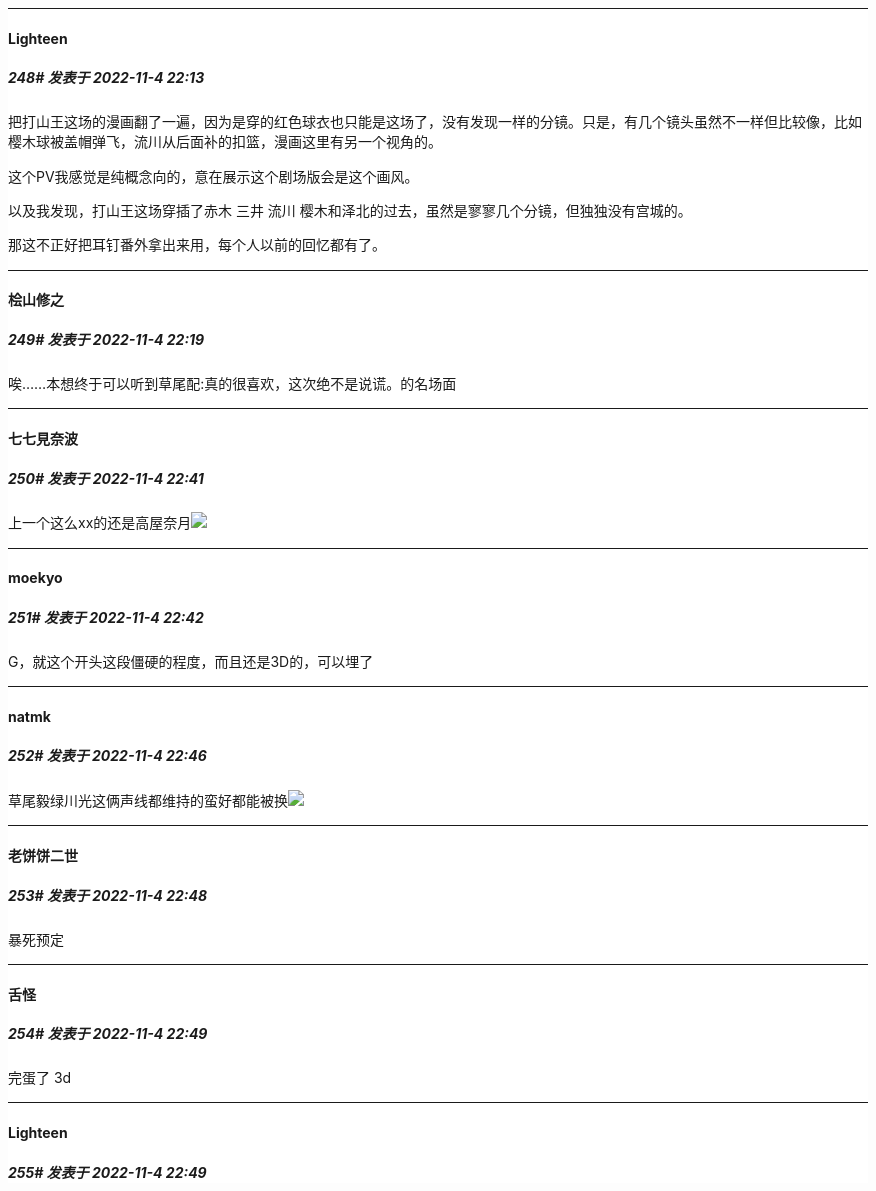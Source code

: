 
*****

####  Lighteen  
##### 248#       发表于 2022-11-4 22:13

把打山王这场的漫画翻了一遍，因为是穿的红色球衣也只能是这场了，没有发现一样的分镜。只是，有几个镜头虽然不一样但比较像，比如樱木球被盖帽弹飞，流川从后面补的扣篮，漫画这里有另一个视角的。

这个PV我感觉是纯概念向的，意在展示这个剧场版会是这个画风。

以及我发现，打山王这场穿插了赤木 三井 流川 樱木和泽北的过去，虽然是寥寥几个分镜，但独独没有宫城的。

那这不正好把耳钉番外拿出来用，每个人以前的回忆都有了。

*****

####  桧山修之  
##### 249#       发表于 2022-11-4 22:19

唉……本想终于可以听到草尾配:真的很喜欢，这次绝不是说谎。的名场面



*****

####  七七見奈波  
##### 250#       发表于 2022-11-4 22:41

上一个这么xx的还是高屋奈月<img src="https://static.saraba1st.com/image/smiley/face2017/001.png" referrerpolicy="no-referrer">

*****

####  moekyo  
##### 251#       发表于 2022-11-4 22:42

G，就这个开头这段僵硬的程度，而且还是3D的，可以埋了



*****

####  natmk  
##### 252#       发表于 2022-11-4 22:46

草尾毅绿川光这俩声线都维持的蛮好都能被换<img src="https://static.saraba1st.com/image/smiley/face2017/001.png" referrerpolicy="no-referrer">

*****

####  老饼饼二世  
##### 253#       发表于 2022-11-4 22:48

暴死预定

*****

####  舌怪  
##### 254#       发表于 2022-11-4 22:49

完蛋了 3d

*****

####  Lighteen  
##### 255#       发表于 2022-11-4 22:49

